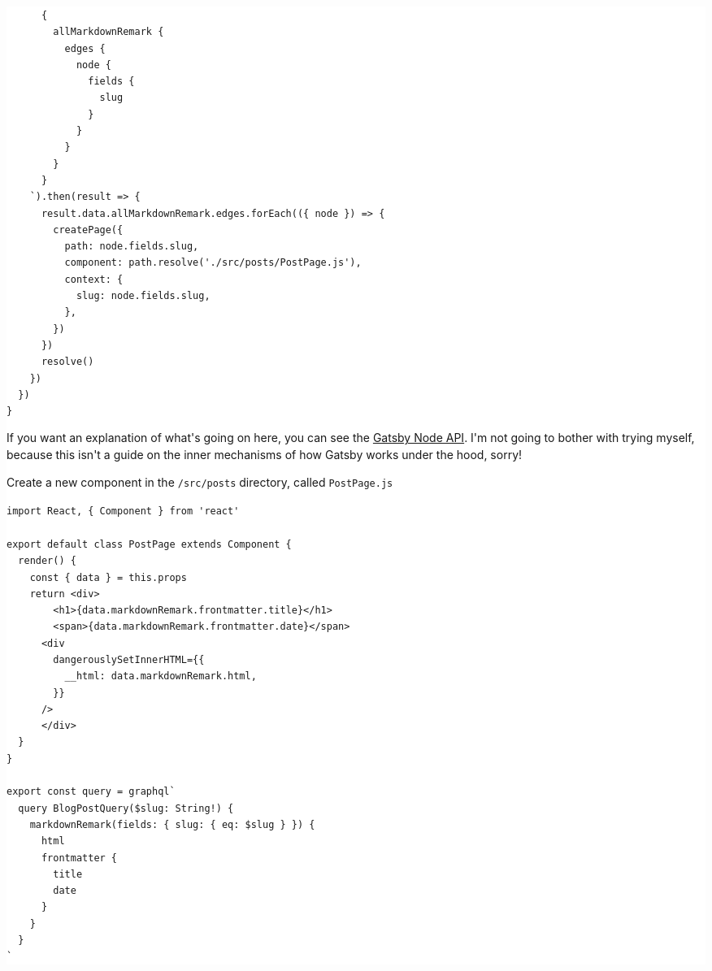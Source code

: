 ```
      {
        allMarkdownRemark {
          edges {
            node {
              fields {
                slug
              }
            }
          }
        }
      }
    `).then(result => {
      result.data.allMarkdownRemark.edges.forEach(({ node }) => {
        createPage({
          path: node.fields.slug,
          component: path.resolve('./src/posts/PostPage.js'),
          context: {
            slug: node.fields.slug,
          },
        })
      })
      resolve()
    })
  })
}
```

If you want an explanation of what's going on here, you can see the [Gatsby Node API](https://www.gatsbyjs.org/docs/node-apis/). I'm not going to bother with trying myself, because this isn't a guide on the inner mechanisms of how Gatsby works under the hood, sorry!

Create a new component in the `/src/posts` directory, called `PostPage.js`

```
import React, { Component } from 'react'

export default class PostPage extends Component {
  render() {
    const { data } = this.props
    return <div>
        <h1>{data.markdownRemark.frontmatter.title}</h1>
        <span>{data.markdownRemark.frontmatter.date}</span>
      <div
        dangerouslySetInnerHTML={{
          __html: data.markdownRemark.html,
        }}
      />
      </div>
  }
}

export const query = graphql`
  query BlogPostQuery($slug: String!) {
    markdownRemark(fields: { slug: { eq: $slug } }) {
      html
      frontmatter {
        title
        date
      }
    }
  }
`
```
